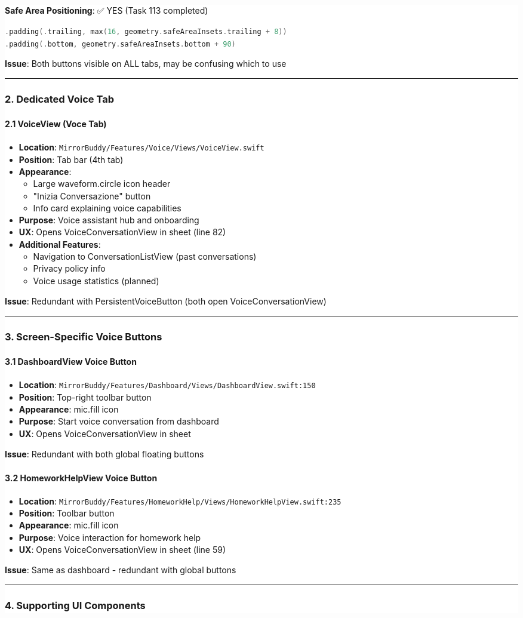 **Safe Area Positioning**: ✅ YES (Task 113 completed)
```swift
.padding(.trailing, max(16, geometry.safeAreaInsets.trailing + 8))
.padding(.bottom, geometry.safeAreaInsets.bottom + 90)
```

**Issue**: Both buttons visible on ALL tabs, may be confusing which to use

---

### 2. Dedicated Voice Tab

#### 2.1 VoiceView (Voce Tab)
- **Location**: `MirrorBuddy/Features/Voice/Views/VoiceView.swift`
- **Position**: Tab bar (4th tab)
- **Appearance**:
  - Large waveform.circle icon header
  - "Inizia Conversazione" button
  - Info card explaining voice capabilities
- **Purpose**: Voice assistant hub and onboarding
- **UX**: Opens VoiceConversationView in sheet (line 82)
- **Additional Features**:
  - Navigation to ConversationListView (past conversations)
  - Privacy policy info
  - Voice usage statistics (planned)

**Issue**: Redundant with PersistentVoiceButton (both open VoiceConversationView)

---

### 3. Screen-Specific Voice Buttons

#### 3.1 DashboardView Voice Button
- **Location**: `MirrorBuddy/Features/Dashboard/Views/DashboardView.swift:150`
- **Position**: Top-right toolbar button
- **Appearance**: mic.fill icon
- **Purpose**: Start voice conversation from dashboard
- **UX**: Opens VoiceConversationView in sheet

**Issue**: Redundant with both global floating buttons

#### 3.2 HomeworkHelpView Voice Button
- **Location**: `MirrorBuddy/Features/HomeworkHelp/Views/HomeworkHelpView.swift:235`
- **Position**: Toolbar button
- **Appearance**: mic.fill icon
- **Purpose**: Voice interaction for homework help
- **UX**: Opens VoiceConversationView in sheet (line 59)

**Issue**: Same as dashboard - redundant with global buttons

---

### 4. Supporting UI Components
